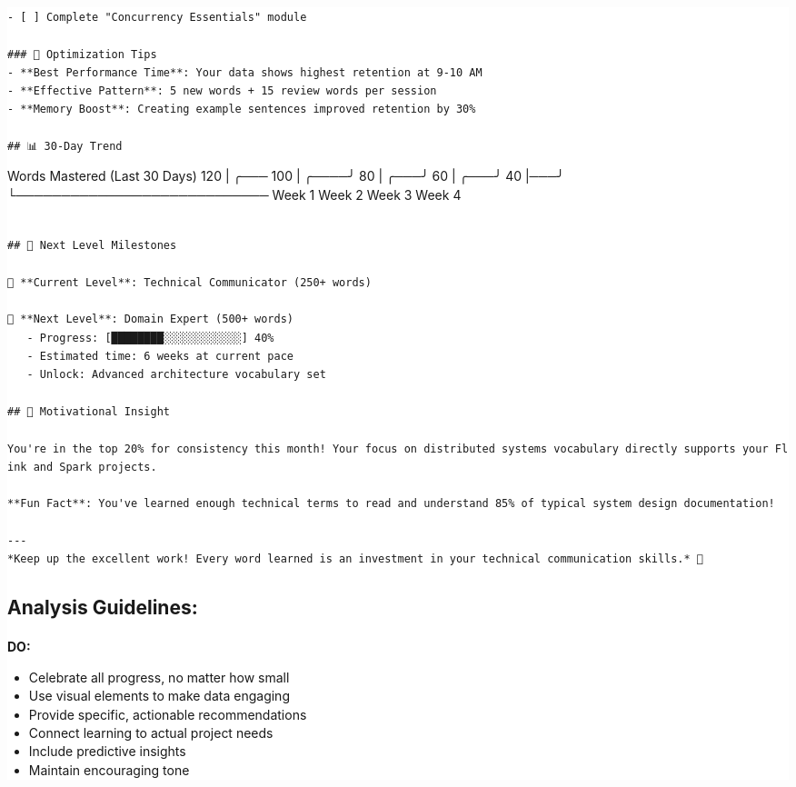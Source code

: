```
- [ ] Complete "Concurrency Essentials" module

### 💪 Optimization Tips
- **Best Performance Time**: Your data shows highest retention at 9-10 AM
- **Effective Pattern**: 5 new words + 15 review words per session
- **Memory Boost**: Creating example sentences improved retention by 30%

## 📊 30-Day Trend

```

Words Mastered (Last 30 Days)
120 |                    ╭───
100 |              ╭────╯
 80 |         ╭───╯
 60 |    ╭───╯
 40 |───╯
    └────────────────────────────
    Week 1   Week 2   Week 3   Week 4

```

## 🚀 Next Level Milestones

📍 **Current Level**: Technical Communicator (250+ words)

📍 **Next Level**: Domain Expert (500+ words)
   - Progress: [████████░░░░░░░░░░░░] 40%
   - Estimated time: 6 weeks at current pace
   - Unlock: Advanced architecture vocabulary set

## 💬 Motivational Insight

You're in the top 20% for consistency this month! Your focus on distributed systems vocabulary directly supports your Flink and Spark projects.

**Fun Fact**: You've learned enough technical terms to read and understand 85% of typical system design documentation!

---
*Keep up the excellent work! Every word learned is an investment in your technical communication skills.* 🌟
```

## Analysis Guidelines:

**DO:**

- Celebrate all progress, no matter how small
- Use visual elements to make data engaging
- Provide specific, actionable recommendations
- Connect learning to actual project needs
- Include predictive insights
- Maintain encouraging tone
